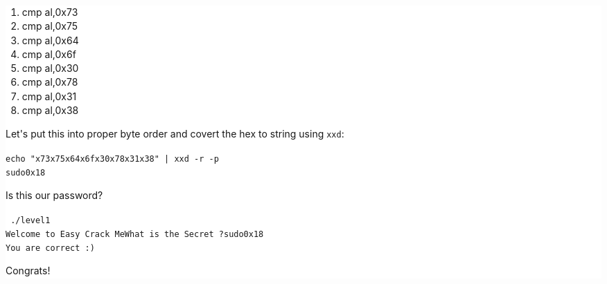 1. cmp al,0x73
2. cmp al,0x75
3. cmp al,0x64
4. cmp al,0x6f
5. cmp al,0x30
6. cmp al,0x78
7. cmp al,0x31
8. cmp al,0x38

Let's put this into proper byte order and covert the hex to string using `xxd`:

```
echo "x73x75x64x6fx30x78x31x38" | xxd -r -p
sudo0x18
```

Is this our password?

```
 ./level1
Welcome to Easy Crack MeWhat is the Secret ?sudo0x18
You are correct :)
```

Congrats!
